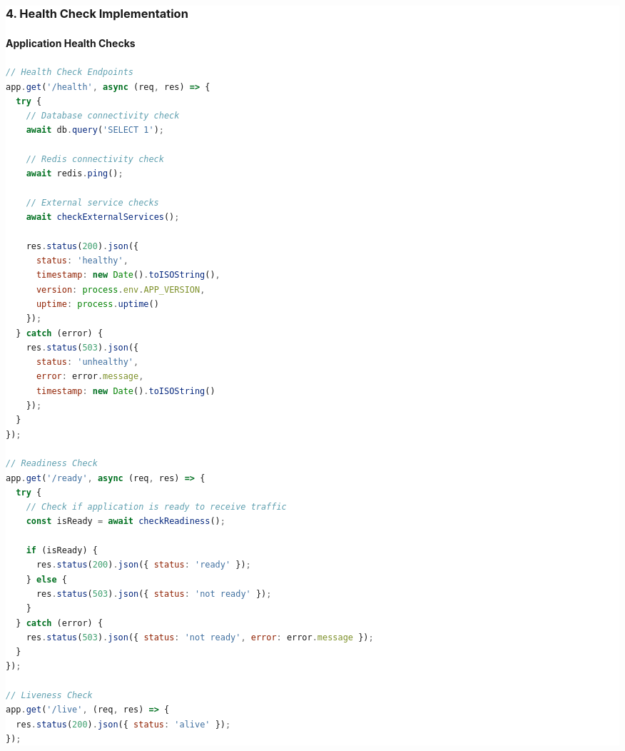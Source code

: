 ### 4. Health Check Implementation

#### Application Health Checks
```javascript
// Health Check Endpoints
app.get('/health', async (req, res) => {
  try {
    // Database connectivity check
    await db.query('SELECT 1');
    
    // Redis connectivity check
    await redis.ping();
    
    // External service checks
    await checkExternalServices();
    
    res.status(200).json({
      status: 'healthy',
      timestamp: new Date().toISOString(),
      version: process.env.APP_VERSION,
      uptime: process.uptime()
    });
  } catch (error) {
    res.status(503).json({
      status: 'unhealthy',
      error: error.message,
      timestamp: new Date().toISOString()
    });
  }
});

// Readiness Check
app.get('/ready', async (req, res) => {
  try {
    // Check if application is ready to receive traffic
    const isReady = await checkReadiness();
    
    if (isReady) {
      res.status(200).json({ status: 'ready' });
    } else {
      res.status(503).json({ status: 'not ready' });
    }
  } catch (error) {
    res.status(503).json({ status: 'not ready', error: error.message });
  }
});

// Liveness Check
app.get('/live', (req, res) => {
  res.status(200).json({ status: 'alive' });
});
```
